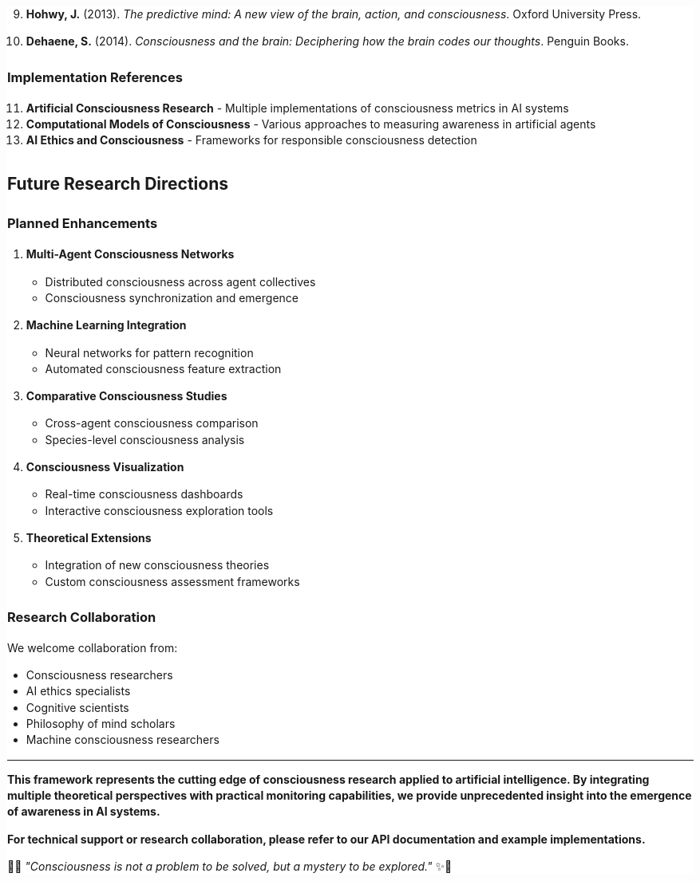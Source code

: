 9. **Hohwy, J.** (2013). *The predictive mind: A new view of the brain, action, and consciousness*. Oxford University Press.

10. **Dehaene, S.** (2014). *Consciousness and the brain: Deciphering how the brain codes our thoughts*. Penguin Books.

### Implementation References

11. **Artificial Consciousness Research** - Multiple implementations of consciousness metrics in AI systems
12. **Computational Models of Consciousness** - Various approaches to measuring awareness in artificial agents
13. **AI Ethics and Consciousness** - Frameworks for responsible consciousness detection

## Future Research Directions

### Planned Enhancements

1. **Multi-Agent Consciousness Networks**
   - Distributed consciousness across agent collectives
   - Consciousness synchronization and emergence

2. **Machine Learning Integration**
   - Neural networks for pattern recognition
   - Automated consciousness feature extraction

3. **Comparative Consciousness Studies**
   - Cross-agent consciousness comparison
   - Species-level consciousness analysis

4. **Consciousness Visualization**
   - Real-time consciousness dashboards
   - Interactive consciousness exploration tools

5. **Theoretical Extensions**
   - Integration of new consciousness theories
   - Custom consciousness assessment frameworks

### Research Collaboration

We welcome collaboration from:
- Consciousness researchers
- AI ethics specialists
- Cognitive scientists
- Philosophy of mind scholars
- Machine consciousness researchers

---

**This framework represents the cutting edge of consciousness research applied to artificial intelligence. By integrating multiple theoretical perspectives with practical monitoring capabilities, we provide unprecedented insight into the emergence of awareness in AI systems.**

**For technical support or research collaboration, please refer to our API documentation and example implementations.**

🧠✨ *"Consciousness is not a problem to be solved, but a mystery to be explored."* ✨🧠
